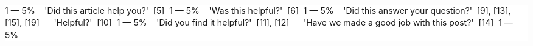    <td>1 &mdash; 5% 
   </td>
  </tr>
  <tr>
   <td> 
   </td>
   <td>'Did this article help you?' 
   </td>
   <td>[5] 
   </td>
   <td>1 &mdash; 5% 
   </td>
  </tr>
  <tr>
   <td> 
   </td>
   <td>'Was this helpful?' 
   </td>
   <td>[6] 
   </td>
   <td>1 &mdash; 5% 
   </td>
  </tr>
  <tr>
   <td> 
   </td>
   <td>'Did this answer your question?' 
   </td>
   <td>[9], [13], [15], [19] 
   </td>
   <td> 
   </td>
  </tr>
  <tr>
   <td> 
   </td>
   <td>'Helpful?' 
   </td>
   <td>[10] 
   </td>
   <td>1 &mdash; 5% 
   </td>
  </tr>
  <tr>
   <td> 
   </td>
   <td>'Did you find it helpful?' 
   </td>
   <td>[11], [12] 
   </td>
   <td> 
   </td>
  </tr>
  <tr>
   <td> 
   </td>
   <td>'Have we made a good job with this post?' 
   </td>
   <td>[14] 
   </td>
   <td>1 &mdash; 5% 
   </td>
  </tr>
  <tr>